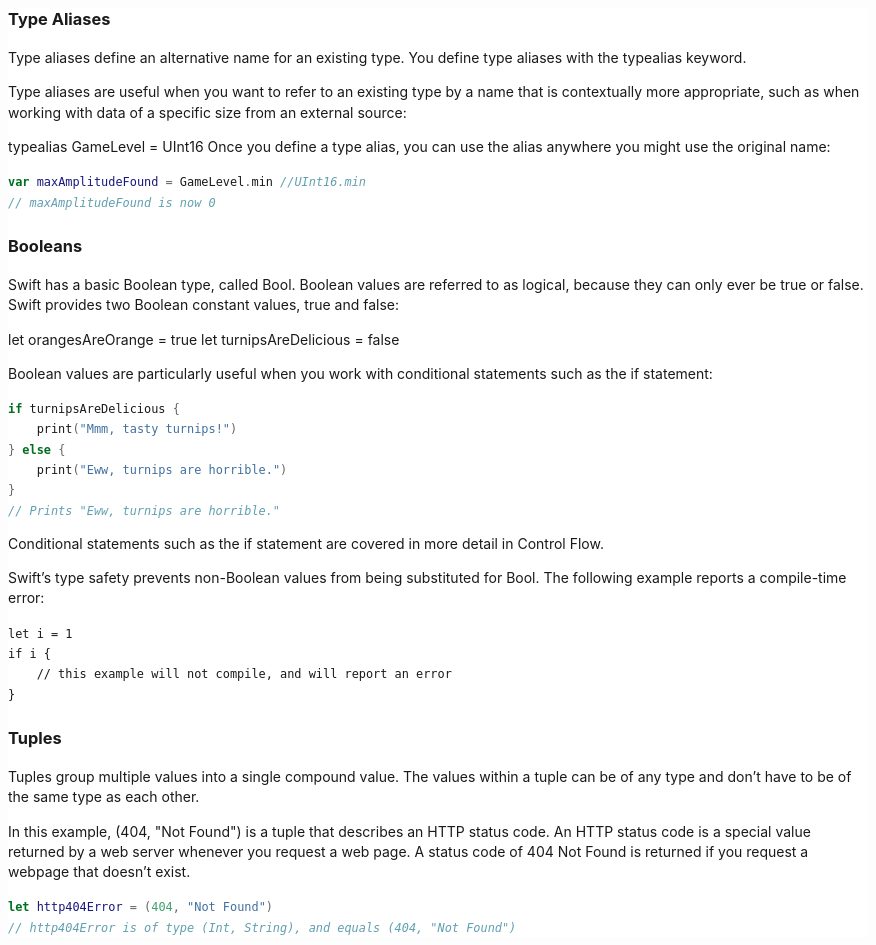 ### Type Aliases

Type aliases define an alternative name for an existing type. You define type aliases with the typealias keyword.

Type aliases are useful when you want to refer to an existing type by a name that is contextually more appropriate, such as when working with data of a specific size from an external source:

typealias GameLevel = UInt16
Once you define a type alias, you can use the alias anywhere you might use the original name:

```swift
var maxAmplitudeFound = GameLevel.min //UInt16.min
// maxAmplitudeFound is now 0
```
### Booleans

Swift has a basic Boolean type, called Bool. Boolean values are referred to as logical, because they can only ever be true or false. Swift provides two Boolean constant values, true and false:

let orangesAreOrange = true
let turnipsAreDelicious = false

Boolean values are particularly useful when you work with conditional statements such as the if statement:

```swift
if turnipsAreDelicious {
    print("Mmm, tasty turnips!")
} else {
    print("Eww, turnips are horrible.")
}
// Prints "Eww, turnips are horrible."
```

Conditional statements such as the if statement are covered in more detail in Control Flow.

Swift’s type safety prevents non-Boolean values from being substituted for Bool. The following example reports a compile-time error:

```swit
let i = 1
if i {
    // this example will not compile, and will report an error
}
```

### Tuples

Tuples group multiple values into a single compound value. The values within a tuple can be of any type and don’t have to be of the same type as each other.

In this example, (404, "Not Found") is a tuple that describes an HTTP status code. An HTTP status code is a special value returned by a web server whenever you request a web page. A status code of 404 Not Found is returned if you request a webpage that doesn’t exist.

```swift
let http404Error = (404, "Not Found")
// http404Error is of type (Int, String), and equals (404, "Not Found")
```
